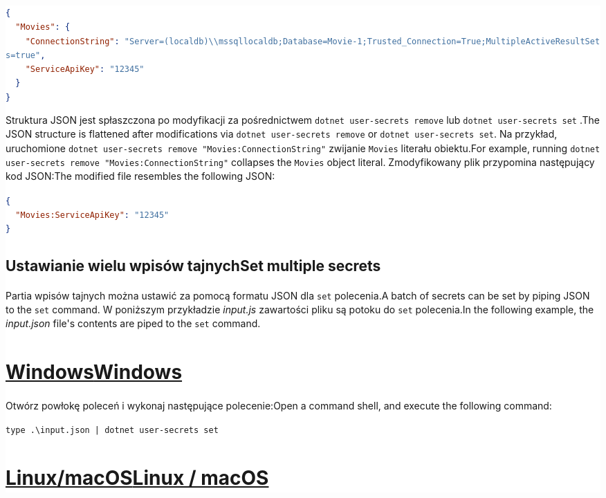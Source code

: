```json
{
  "Movies": {
    "ConnectionString": "Server=(localdb)\\mssqllocaldb;Database=Movie-1;Trusted_Connection=True;MultipleActiveResultSets=true",
    "ServiceApiKey": "12345"
  }
}
```

<span data-ttu-id="1314a-278">Struktura JSON jest spłaszczona po modyfikacji za pośrednictwem `dotnet user-secrets remove` lub `dotnet user-secrets set` .</span><span class="sxs-lookup"><span data-stu-id="1314a-278">The JSON structure is flattened after modifications via `dotnet user-secrets remove` or `dotnet user-secrets set`.</span></span> <span data-ttu-id="1314a-279">Na przykład, uruchomione `dotnet user-secrets remove "Movies:ConnectionString"` zwijanie `Movies` literału obiektu.</span><span class="sxs-lookup"><span data-stu-id="1314a-279">For example, running `dotnet user-secrets remove "Movies:ConnectionString"` collapses the `Movies` object literal.</span></span> <span data-ttu-id="1314a-280">Zmodyfikowany plik przypomina następujący kod JSON:</span><span class="sxs-lookup"><span data-stu-id="1314a-280">The modified file resembles the following JSON:</span></span>

```json
{
  "Movies:ServiceApiKey": "12345"
}
```

## <a name="set-multiple-secrets"></a><span data-ttu-id="1314a-281">Ustawianie wielu wpisów tajnych</span><span class="sxs-lookup"><span data-stu-id="1314a-281">Set multiple secrets</span></span>

<span data-ttu-id="1314a-282">Partia wpisów tajnych można ustawić za pomocą formatu JSON dla `set` polecenia.</span><span class="sxs-lookup"><span data-stu-id="1314a-282">A batch of secrets can be set by piping JSON to the `set` command.</span></span> <span data-ttu-id="1314a-283">W poniższym przykładzie *input.js* zawartości pliku są potoku do `set` polecenia.</span><span class="sxs-lookup"><span data-stu-id="1314a-283">In the following example, the *input.json* file's contents are piped to the `set` command.</span></span>

# <a name="windows"></a>[<span data-ttu-id="1314a-284">Windows</span><span class="sxs-lookup"><span data-stu-id="1314a-284">Windows</span></span>](#tab/windows)

<span data-ttu-id="1314a-285">Otwórz powłokę poleceń i wykonaj następujące polecenie:</span><span class="sxs-lookup"><span data-stu-id="1314a-285">Open a command shell, and execute the following command:</span></span>

  ```dotnetcli
  type .\input.json | dotnet user-secrets set
  ```

# <a name="linux--macos"></a>[<span data-ttu-id="1314a-286">Linux/macOS</span><span class="sxs-lookup"><span data-stu-id="1314a-286">Linux / macOS</span></span>](#tab/linux+macos)
